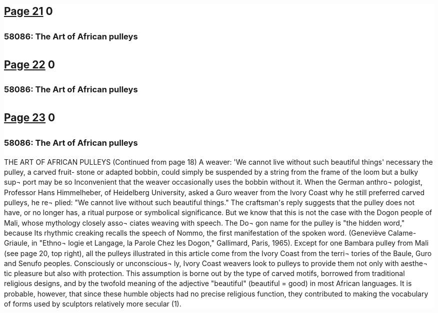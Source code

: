 ## [Page 21](058067engo.pdf#page=21) 0

### 58086: The Art of African pulleys

## [Page 22](058067engo.pdf#page=22) 0

### 58086: The Art of African pulleys

## [Page 23](058067engo.pdf#page=23) 0

### 58086: The Art of African pulleys

THE ART OF AFRICAN PULLEYS (Continued from page 18)
A weaver: 'We cannot live without such beautiful things'
necessary the pulley, a carved fruit-
stone or adapted bobbin, could simply
be suspended by a string from the
frame of the loom but a bulky sup¬
port may be so Inconvenient that the
weaver occasionally uses the bobbin
without it. When the German anthro¬
pologist, Professor Hans Himmelheber,
of Heidelberg University, asked a Guro
weaver from the Ivory Coast why he
still preferred carved pulleys, he re¬
plied: "We cannot live without such
beautiful things."
The craftsman's reply suggests that
the pulley does not have, or no longer
has, a ritual purpose or symbolical
significance. But we know that this
is not the case with the Dogon people
of Mali, whose mythology closely asso¬
ciates weaving with speech. The Do¬
gon name for the pulley is "the hidden
word," because Its rhythmic creaking
recalls the speech of Nommo, the first
manifestation of the spoken word.
(Geneviève Calame-Griaule, in "Ethno¬
logie et Langage, la Parole Chez les
Dogon," Gallimard, Paris, 1965).
Except for one Bambara pulley from
Mali (see page 20, top right), all the
pulleys illustrated in this article come
from the Ivory Coast from the terri¬
tories of the Baule, Guro and Senufo
peoples. Consciously or unconscious¬
ly, Ivory Coast weavers look to pulleys
to provide them not only with aesthe¬
tic pleasure but also with protection.
This assumption is borne out by the
type of carved motifs, borrowed from
traditional religious designs, and by
the twofold meaning of the adjective
"beautiful" (beautiful = good) in most
African languages.
It is probable, however, that since
these humble objects had no precise
religious function, they contributed to
making the vocabulary of forms used
by sculptors relatively more secular (1).